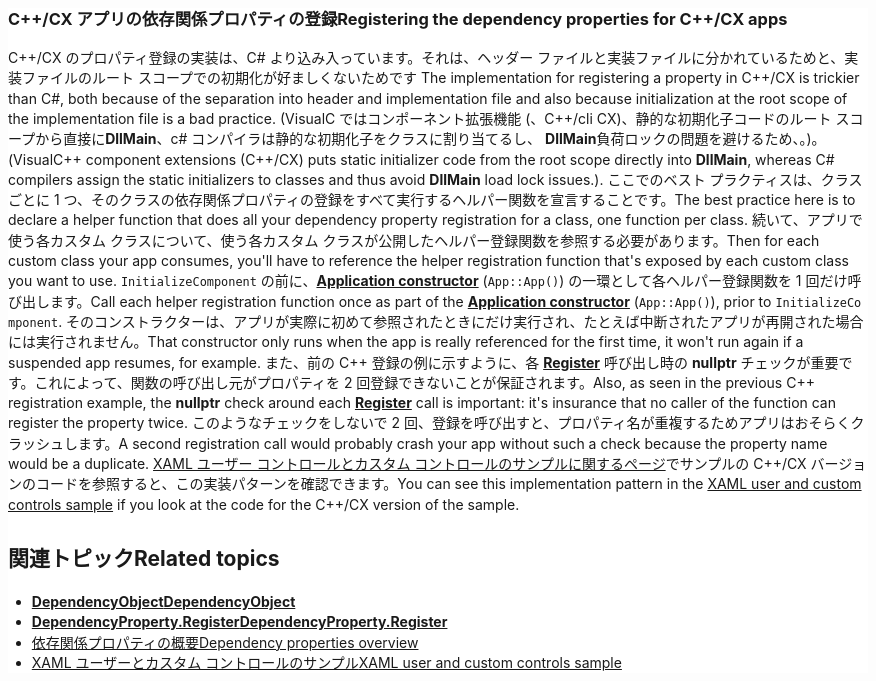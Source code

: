 ### <a name="registering-the-dependency-properties-for-ccx-apps"></a><span data-ttu-id="5b7f4-295">C++/CX アプリの依存関係プロパティの登録</span><span class="sxs-lookup"><span data-stu-id="5b7f4-295">Registering the dependency properties for C++/CX apps</span></span>

<span data-ttu-id="5b7f4-296">C++/CX のプロパティ登録の実装は、C# より込み入っています。それは、ヘッダー ファイルと実装ファイルに分かれているためと、実装ファイルのルート スコープでの初期化が好ましくないためです </span><span class="sxs-lookup"><span data-stu-id="5b7f4-296">The implementation for registering a property in C++/CX is trickier than C#, both because of the separation into header and implementation file and also because initialization at the root scope of the implementation file is a bad practice.</span></span> <span data-ttu-id="5b7f4-297">(VisualC ではコンポーネント拡張機能 (、C++/cli CX)、静的な初期化子コードのルート スコープから直接に**DllMain**、c# コンパイラは静的な初期化子をクラスに割り当てるし、 **DllMain**負荷ロックの問題を避けるため、。)。</span><span class="sxs-lookup"><span data-stu-id="5b7f4-297">(VisualC++ component extensions (C++/CX) puts static initializer code from the root scope directly into **DllMain**, whereas C# compilers assign the static initializers to classes and thus avoid **DllMain** load lock issues.).</span></span> <span data-ttu-id="5b7f4-298">ここでのベスト プラクティスは、クラスごとに 1 つ、そのクラスの依存関係プロパティの登録をすべて実行するヘルパー関数を宣言することです。</span><span class="sxs-lookup"><span data-stu-id="5b7f4-298">The best practice here is to declare a helper function that does all your dependency property registration for a class, one function per class.</span></span> <span data-ttu-id="5b7f4-299">続いて、アプリで使う各カスタム クラスについて、使う各カスタム クラスが公開したヘルパー登録関数を参照する必要があります。</span><span class="sxs-lookup"><span data-stu-id="5b7f4-299">Then for each custom class your app consumes, you'll have to reference the helper registration function that's exposed by each custom class you want to use.</span></span> <span data-ttu-id="5b7f4-300">`InitializeComponent` の前に、[**Application constructor**](https://msdn.microsoft.com/library/windows/apps/br242325) (`App::App()`) の一環として各ヘルパー登録関数を 1 回だけ呼び出します。</span><span class="sxs-lookup"><span data-stu-id="5b7f4-300">Call each helper registration function once as part of the [**Application constructor**](https://msdn.microsoft.com/library/windows/apps/br242325) (`App::App()`), prior to `InitializeComponent`.</span></span> <span data-ttu-id="5b7f4-301">そのコンストラクターは、アプリが実際に初めて参照されたときにだけ実行され、たとえば中断されたアプリが再開された場合には実行されません。</span><span class="sxs-lookup"><span data-stu-id="5b7f4-301">That constructor only runs when the app is really referenced for the first time, it won't run again if a suspended app resumes, for example.</span></span> <span data-ttu-id="5b7f4-302">また、前の C++ 登録の例に示すように、各 [**Register**](https://msdn.microsoft.com/library/windows/apps/hh701829) 呼び出し時の **nullptr** チェックが重要です。これによって、関数の呼び出し元がプロパティを 2 回登録できないことが保証されます。</span><span class="sxs-lookup"><span data-stu-id="5b7f4-302">Also, as seen in the previous C++ registration example, the **nullptr** check around each [**Register**](https://msdn.microsoft.com/library/windows/apps/hh701829) call is important: it's insurance that no caller of the function can register the property twice.</span></span> <span data-ttu-id="5b7f4-303">このようなチェックをしないで 2 回、登録を呼び出すと、プロパティ名が重複するためアプリはおそらくクラッシュします。</span><span class="sxs-lookup"><span data-stu-id="5b7f4-303">A second registration call would probably crash your app without such a check because the property name would be a duplicate.</span></span> <span data-ttu-id="5b7f4-304">[XAML ユーザー コントロールとカスタム コントロールのサンプルに関するページ](http://go.microsoft.com/fwlink/p/?linkid=238581)でサンプルの C++/CX バージョンのコードを参照すると、この実装パターンを確認できます。</span><span class="sxs-lookup"><span data-stu-id="5b7f4-304">You can see this implementation pattern in the [XAML user and custom controls sample](http://go.microsoft.com/fwlink/p/?linkid=238581) if you look at the code for the C++/CX version of the sample.</span></span>

## <a name="related-topics"></a><span data-ttu-id="5b7f4-305">関連トピック</span><span class="sxs-lookup"><span data-stu-id="5b7f4-305">Related topics</span></span>

- [**<span data-ttu-id="5b7f4-306">DependencyObject</span><span class="sxs-lookup"><span data-stu-id="5b7f4-306">DependencyObject</span></span>**](https://msdn.microsoft.com/library/windows/apps/br242356)
- [**<span data-ttu-id="5b7f4-307">DependencyProperty.Register</span><span class="sxs-lookup"><span data-stu-id="5b7f4-307">DependencyProperty.Register</span></span>**](https://msdn.microsoft.com/library/windows/apps/hh701829)
- [<span data-ttu-id="5b7f4-308">依存関係プロパティの概要</span><span class="sxs-lookup"><span data-stu-id="5b7f4-308">Dependency properties overview</span></span>](dependency-properties-overview.md)
- [<span data-ttu-id="5b7f4-309">XAML ユーザーとカスタム コントロールのサンプル</span><span class="sxs-lookup"><span data-stu-id="5b7f4-309">XAML user and custom controls sample</span></span>](http://go.microsoft.com/fwlink/p/?linkid=238581)
 